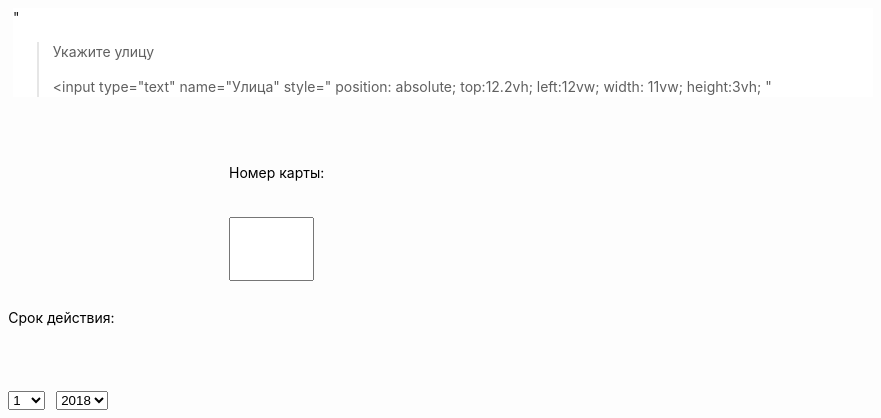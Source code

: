 " 
>Укажите улицу</p><input type="text" name="Улица"
style="
position: absolute;
top:12.2vh; 
left:12vw;
width: 11vw;
height:3vh;
" 
>
<p style="
position: absolute;
top: 8.5vh;
left: 25vw;
color: #000;
">Номер карты:</p><input type="text" name="Номер" style="
position: absolute;
top:12vh ;
left:25vw ;
width: 8vw;
height: 3vh;
">
<p style="
position: absolute;
top: 16vh;
left: 2vw;
color:#000; 
">Срок действия:</p>
<select style="
position: absolute;
top:21vh ;
left:2vw ;
">
	<option>1</option>
		<option>2</option>
		<option>3</option>
		<option>4</option>
		<option>5</option>
		<option>6</option>
		<option>7</option>
		<option>8</option>
		<option>9</option>
		<option>10</option>
		<option>11</option>
		<option>12</option>

</select>
<select style="
position: absolute;
top:21vh ;
left:7vw ;
">
		<option>2018</option>
		<option>2017</option>
		<option>2016</option>
		<option>2015</option>
		<option>2014</option>
</select>
</div>
</body>
</html>

